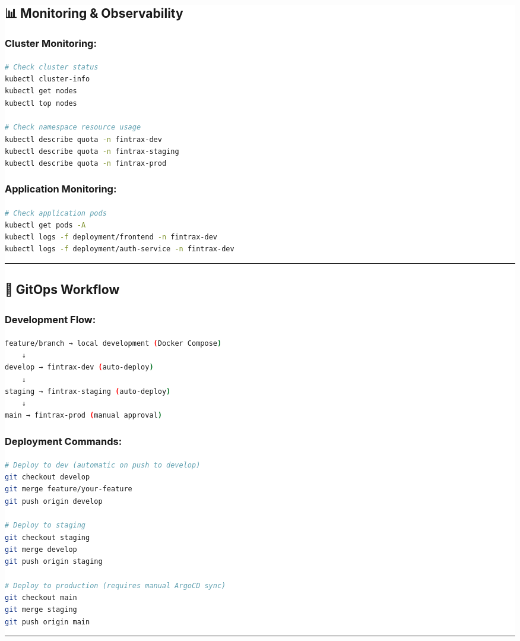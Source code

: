 
## 📊 **Monitoring & Observability**

### **Cluster Monitoring:**
```bash
# Check cluster status
kubectl cluster-info
kubectl get nodes
kubectl top nodes

# Check namespace resource usage
kubectl describe quota -n fintrax-dev
kubectl describe quota -n fintrax-staging  
kubectl describe quota -n fintrax-prod
```

### **Application Monitoring:**
```bash
# Check application pods
kubectl get pods -A
kubectl logs -f deployment/frontend -n fintrax-dev
kubectl logs -f deployment/auth-service -n fintrax-dev
```

---

## 🔄 **GitOps Workflow**

### **Development Flow:**
```bash
feature/branch → local development (Docker Compose)
    ↓
develop → fintrax-dev (auto-deploy)
    ↓  
staging → fintrax-staging (auto-deploy)
    ↓
main → fintrax-prod (manual approval)
```

### **Deployment Commands:**
```bash
# Deploy to dev (automatic on push to develop)
git checkout develop
git merge feature/your-feature
git push origin develop

# Deploy to staging
git checkout staging  
git merge develop
git push origin staging

# Deploy to production (requires manual ArgoCD sync)
git checkout main
git merge staging
git push origin main
```

---